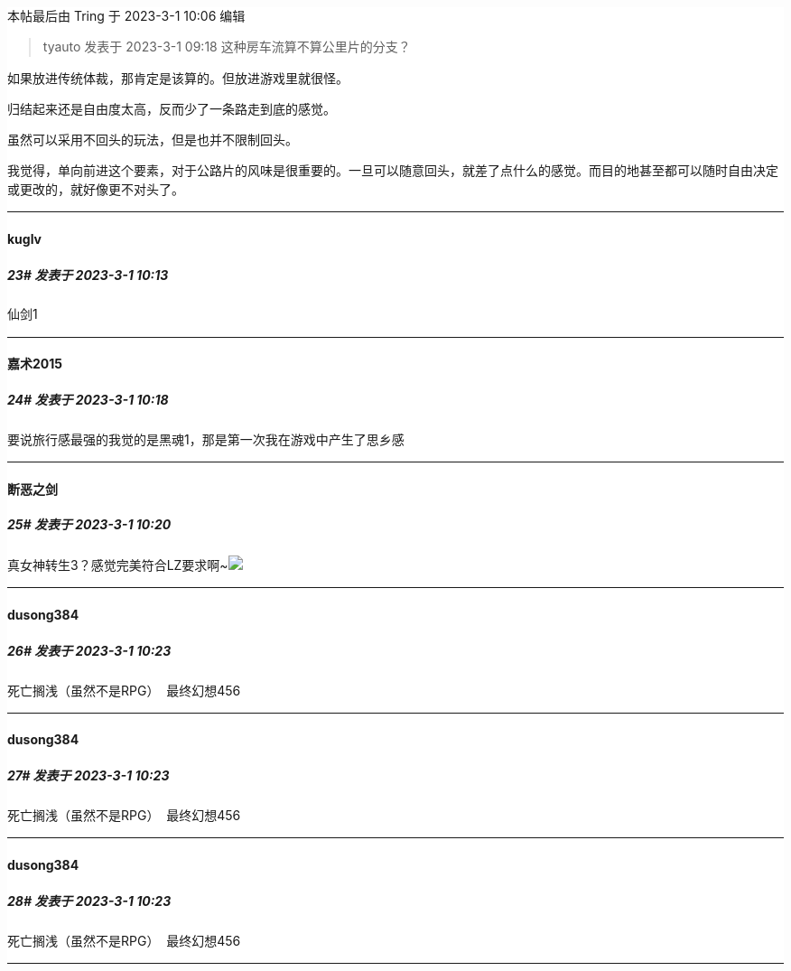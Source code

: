  本帖最后由 Tring 于 2023-3-1 10:06 编辑 
<blockquote>tyauto 发表于 2023-3-1 09:18
这种房车流算不算公里片的分支？</blockquote>
如果放进传统体裁，那肯定是该算的。但放进游戏里就很怪。

归结起来还是自由度太高，反而少了一条路走到底的感觉。

虽然可以采用不回头的玩法，但是也并不限制回头。

我觉得，单向前进这个要素，对于公路片的风味是很重要的。一旦可以随意回头，就差了点什么的感觉。而目的地甚至都可以随时自由决定或更改的，就好像更不对头了。

*****

####  kuglv  
##### 23#       发表于 2023-3-1 10:13

仙剑1

*****

####  嘉术2015  
##### 24#       发表于 2023-3-1 10:18

要说旅行感最强的我觉的是黑魂1，那是第一次我在游戏中产生了思乡感

*****

####  断恶之剑  
##### 25#       发表于 2023-3-1 10:20

真女神转生3？感觉完美符合LZ要求啊~<img src="https://static.saraba1st.com/image/smiley/face2017/037.png" referrerpolicy="no-referrer">

*****

####  dusong384  
##### 26#       发表于 2023-3-1 10:23

死亡搁浅（虽然不是RPG）  最终幻想456

*****

####  dusong384  
##### 27#       发表于 2023-3-1 10:23

死亡搁浅（虽然不是RPG）  最终幻想456

*****

####  dusong384  
##### 28#       发表于 2023-3-1 10:23

死亡搁浅（虽然不是RPG）  最终幻想456

*****
